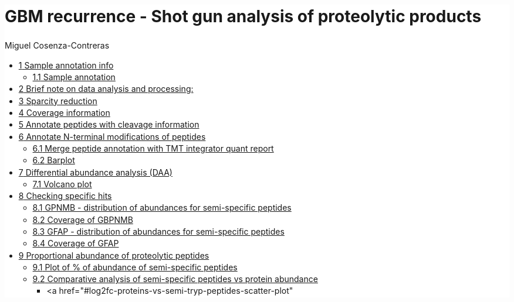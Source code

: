 GBM recurrence - Shot gun analysis of proteolytic products
================
Miguel Cosenza-Contreras

- <a href="#sample-annotation-info" id="toc-sample-annotation-info"><span
  class="toc-section-number">1</span> Sample annotation info</a>
  - <a href="#sample-annotation" id="toc-sample-annotation"><span
    class="toc-section-number">1.1</span> Sample annotation</a>
- <a href="#brief-note-on-data-analysis-and-processing"
  id="toc-brief-note-on-data-analysis-and-processing"><span
  class="toc-section-number">2</span> Brief note on data analysis and
  processing:</a>
- <a href="#sparcity-reduction" id="toc-sparcity-reduction"><span
  class="toc-section-number">3</span> Sparcity reduction</a>
- <a href="#coverage-information" id="toc-coverage-information"><span
  class="toc-section-number">4</span> Coverage information</a>
- <a href="#annotate-peptides-with-cleavage-information"
  id="toc-annotate-peptides-with-cleavage-information"><span
  class="toc-section-number">5</span> Annotate peptides with cleavage
  information</a>
- <a href="#annotate-n-terminal-modifications-of-peptides"
  id="toc-annotate-n-terminal-modifications-of-peptides"><span
  class="toc-section-number">6</span> Annotate N-terminal modifications of
  peptides</a>
  - <a href="#merge-peptide-annotation-with-tmt-integrator-quant-report"
    id="toc-merge-peptide-annotation-with-tmt-integrator-quant-report"><span
    class="toc-section-number">6.1</span> Merge peptide annotation with TMT
    integrator quant report</a>
  - <a href="#barplot" id="toc-barplot"><span
    class="toc-section-number">6.2</span> Barplot</a>
- <a href="#differential-abundance-analysis-daa"
  id="toc-differential-abundance-analysis-daa"><span
  class="toc-section-number">7</span> Differential abundance analysis
  (DAA)</a>
  - <a href="#volcano-plot" id="toc-volcano-plot"><span
    class="toc-section-number">7.1</span> Volcano plot</a>
- <a href="#checking-specific-hits" id="toc-checking-specific-hits"><span
  class="toc-section-number">8</span> Checking specific hits</a>
  - <a href="#gpnmb---distribution-of-abundances-for-semi-specific-peptides"
    id="toc-gpnmb---distribution-of-abundances-for-semi-specific-peptides"><span
    class="toc-section-number">8.1</span> GPNMB - distribution of abundances
    for semi-specific peptides</a>
  - <a href="#coverage-of-gbpnmb" id="toc-coverage-of-gbpnmb"><span
    class="toc-section-number">8.2</span> Coverage of GBPNMB</a>
  - <a href="#gfap---distribution-of-abundances-for-semi-specific-peptides"
    id="toc-gfap---distribution-of-abundances-for-semi-specific-peptides"><span
    class="toc-section-number">8.3</span> GFAP - distribution of abundances
    for semi-specific peptides</a>
  - <a href="#coverage-of-gfap" id="toc-coverage-of-gfap"><span
    class="toc-section-number">8.4</span> Coverage of GFAP</a>
- <a href="#proportional-abundance-of-proteolytic-peptides"
  id="toc-proportional-abundance-of-proteolytic-peptides"><span
  class="toc-section-number">9</span> Proportional abundance of
  proteolytic peptides</a>
  - <a href="#plot-of-of-abundance-of-semi-specific-peptides"
    id="toc-plot-of-of-abundance-of-semi-specific-peptides"><span
    class="toc-section-number">9.1</span> Plot of % of abundance of
    semi-specific peptides</a>
  - <a
    href="#comparative-analysis-of-semi-specific-peptides-vs-protein-abundance"
    id="toc-comparative-analysis-of-semi-specific-peptides-vs-protein-abundance"><span
    class="toc-section-number">9.2</span> Comparative analysis of
    semi-specific peptides vs protein abundance</a>
    - <a href="#log2fc-proteins-vs-semi-tryp-peptides-scatter-plot"